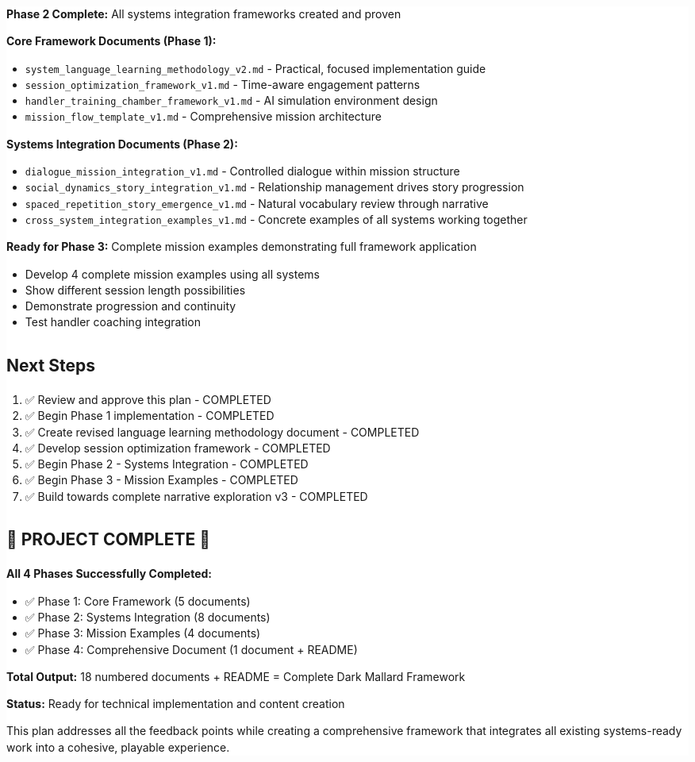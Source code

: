 **Phase 2 Complete:** All systems integration frameworks created and proven

**Core Framework Documents (Phase 1):**

- `system_language_learning_methodology_v2.md` - Practical, focused implementation guide
- `session_optimization_framework_v1.md` - Time-aware engagement patterns
- `handler_training_chamber_framework_v1.md` - AI simulation environment design
- `mission_flow_template_v1.md` - Comprehensive mission architecture

**Systems Integration Documents (Phase 2):**

- `dialogue_mission_integration_v1.md` - Controlled dialogue within mission structure
- `social_dynamics_story_integration_v1.md` - Relationship management drives story progression
- `spaced_repetition_story_emergence_v1.md` - Natural vocabulary review through narrative
- `cross_system_integration_examples_v1.md` - Concrete examples of all systems working together

**Ready for Phase 3:** Complete mission examples demonstrating full framework application

- Develop 4 complete mission examples using all systems
- Show different session length possibilities
- Demonstrate progression and continuity
- Test handler coaching integration

## Next Steps

1. ✅ Review and approve this plan - COMPLETED
2. ✅ Begin Phase 1 implementation - COMPLETED
3. ✅ Create revised language learning methodology document - COMPLETED
4. ✅ Develop session optimization framework - COMPLETED
5. ✅ Begin Phase 2 - Systems Integration - COMPLETED
6. ✅ Begin Phase 3 - Mission Examples - COMPLETED
7. ✅ Build towards complete narrative exploration v3 - COMPLETED

## 🎉 PROJECT COMPLETE 🎉

**All 4 Phases Successfully Completed:**

- ✅ Phase 1: Core Framework (5 documents)
- ✅ Phase 2: Systems Integration (8 documents)
- ✅ Phase 3: Mission Examples (4 documents)
- ✅ Phase 4: Comprehensive Document (1 document + README)

**Total Output:** 18 numbered documents + README = Complete Dark Mallard Framework

**Status:** Ready for technical implementation and content creation

This plan addresses all the feedback points while creating a comprehensive framework that integrates all existing systems-ready work into a cohesive, playable experience.
